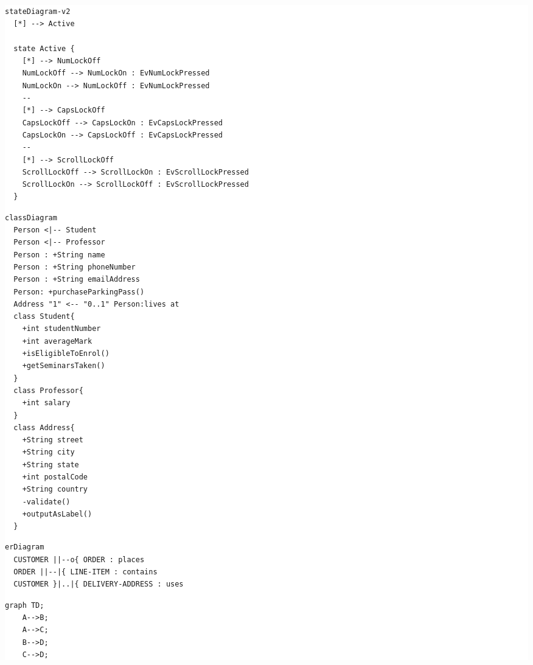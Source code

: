 ``` mermaid
stateDiagram-v2
  [*] --> Active

  state Active {
    [*] --> NumLockOff
    NumLockOff --> NumLockOn : EvNumLockPressed
    NumLockOn --> NumLockOff : EvNumLockPressed
    --
    [*] --> CapsLockOff
    CapsLockOff --> CapsLockOn : EvCapsLockPressed
    CapsLockOn --> CapsLockOff : EvCapsLockPressed
    --
    [*] --> ScrollLockOff
    ScrollLockOff --> ScrollLockOn : EvScrollLockPressed
    ScrollLockOn --> ScrollLockOff : EvScrollLockPressed
  }
```

``` mermaid
classDiagram
  Person <|-- Student
  Person <|-- Professor
  Person : +String name
  Person : +String phoneNumber
  Person : +String emailAddress
  Person: +purchaseParkingPass()
  Address "1" <-- "0..1" Person:lives at
  class Student{
    +int studentNumber
    +int averageMark
    +isEligibleToEnrol()
    +getSeminarsTaken()
  }
  class Professor{
    +int salary
  }
  class Address{
    +String street
    +String city
    +String state
    +int postalCode
    +String country
    -validate()
    +outputAsLabel()  
  }
```

``` mermaid
erDiagram
  CUSTOMER ||--o{ ORDER : places
  ORDER ||--|{ LINE-ITEM : contains
  CUSTOMER }|..|{ DELIVERY-ADDRESS : uses
```

```mermaid
graph TD;
    A-->B;
    A-->C;
    B-->D;
    C-->D;
```


